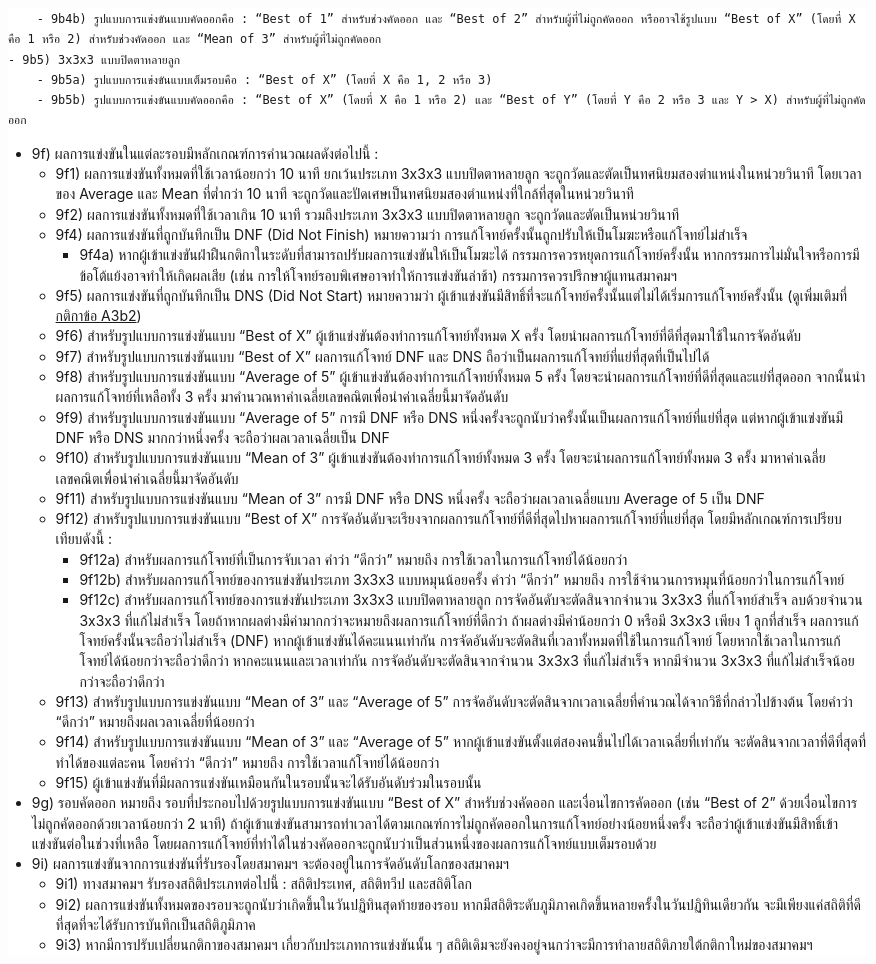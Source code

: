         - 9b4b) รูปแบบการแข่งขันแบบคัดออกคือ : “Best of 1” สำหรับช่วงคัดออก และ “Best of 2” สำหรับผู้ที่ไม่ถูกคัดออก หรืออาจใช้รูปแบบ “Best of X” (โดยที่ X คือ 1 หรือ 2) สำหรับช่วงคัดออก และ “Mean of 3” สำหรับผู้ที่ไม่ถูกคัดออก
	- 9b5) 3x3x3 แบบปิดตาหลายลูก
	    - 9b5a) รูปแบบการแข่งขันแบบเต็มรอบคือ : “Best of X” (โดยที่ X คือ 1, 2 หรือ 3)
        - 9b5b) รูปแบบการแข่งขันแบบคัดออกคือ : “Best of X” (โดยที่ X คือ 1 หรือ 2) และ “Best of Y” (โดยที่ Y คือ 2 หรือ 3 และ Y > X) สำหรับผู้ที่ไม่ถูกคัดออก
- 9f) ผลการแข่งขันในแต่ละรอบมีหลักเกณฑ์การคำนวณผลดังต่อไปนี้ :
    - 9f1) ผลการแข่งขันทั้งหมดที่ใช้เวลาน้อยกว่า 10 นาที ยกเว้นประเภท 3x3x3 แบบปิดตาหลายลูก จะถูกวัดและตัดเป็นทศนิยมสองตำแหน่งในหน่วยวินาที โดยเวลาของ Average และ Mean ที่ต่ำกว่า 10 นาที จะถูกวัดและปัดเศษเป็นทศนิยมสองตำแหน่งที่ใกล้ที่สุดในหน่วยวินาที
    - 9f2) ผลการแข่งขันทั้งหมดที่ใช้เวลาเกิน 10 นาที รวมถึงประเภท 3x3x3 แบบปิดตาหลายลูก จะถูกวัดและตัดเป็นหน่วยวินาที
    - 9f4) ผลการแข่งขันที่ถูกบันทึกเป็น DNF (Did Not Finish) หมายความว่า การแก้โจทย์ครั้งนั้นถูกปรับให้เป็นโมฆะหรือแก้โจทย์ไม่สำเร็จ
        - 9f4a) หากผู้เข้าแข่งขันฝ่าฝืนกติกาในระดับที่สามารถปรับผลการแข่งขันให้เป็นโมฆะได้ กรรมการควรหยุดการแก้โจทย์ครั้งนั้น หากกรรมการไม่มั่นใจหรือการมีข้อโต้แย้งอาจทำให้เกิดผลเสีย (เช่น การให้โจทย์รอบพิเศษอาจทำให้การแข่งขันล่าช้า) กรรมการควรปรึกษาผู้แทนสมาคมฯ
    - 9f5) ผลการแข่งขันที่ถูกบันทึกเป็น DNS (Did Not Start) หมายความว่า ผู้เข้าแข่งขันมีสิทธิ์ที่จะแก้โจทย์ครั้งนั้นแต่ไม่ได้เริ่มการแก้โจทย์ครั้งนั้น (ดูเพิ่มเติมที่[กติกาข้อ A3b2](regulations:regulation:A3b2))
    - 9f6) สำหรับรูปแบบการแข่งขันแบบ “Best of X” ผู้เข้าแข่งขันต้องทำการแก้โจทย์ทั้งหมด X ครั้ง โดยนำผลการแก้โจทย์ที่ดีที่สุดมาใช้ในการจัดอันดับ
    - 9f7) สำหรับรูปแบบการแข่งขันแบบ “Best of X” ผลการแก้โจทย์ DNF และ DNS ถือว่าเป็นผลการแก้โจทย์ที่แย่ที่สุดที่เป็นไปได้
    - 9f8) สำหรับรูปแบบการแข่งขันแบบ “Average of 5” ผู้เข้าแข่งขันต้องทำการแก้โจทย์ทั้งหมด 5 ครั้ง โดยจะนำผลการแก้โจทย์ที่ดีที่สุดและแย่ที่สุดออก จากนั้นนำผลการแก้โจทย์ที่เหลือทั้ง 3 ครั้ง มาคำนวณหาค่าเฉลี่ยเลขคณิตเพื่อนำค่าเฉลี่ยนี้มาจัดอันดับ
    - 9f9) สำหรับรูปแบบการแข่งขันแบบ “Average of 5” การมี DNF หรือ DNS หนึ่งครั้งจะถูกนับว่าครั้งนั้นเป็นผลการแก้โจทย์ที่แย่ที่สุด แต่หากผู้เข้าแข่งขันมี DNF หรือ DNS มากกว่าหนึ่งครั้ง จะถือว่าผลเวลาเฉลี่ยเป็น DNF
    - 9f10) สำหรับรูปแบบการแข่งขันแบบ “Mean of 3” ผู้เข้าแข่งขันต้องทำการแก้โจทย์ทั้งหมด 3 ครั้ง โดยจะนำผลการแก้โจทย์ทั้งหมด 3 ครั้ง มาหาค่าเฉลี่ยเลขคณิตเพื่อนำค่าเฉลี่ยนี้มาจัดอันดับ
    - 9f11) สำหรับรูปแบบการแข่งขันแบบ “Mean of 3” การมี DNF หรือ DNS หนึ่งครั้ง จะถือว่าผลเวลาเฉลี่ยแบบ Average of 5 เป็น DNF
    - 9f12) สำหรับรูปแบบการแข่งขันแบบ “Best of X” การจัดอันดับจะเรียงจากผลการแก้โจทย์ที่ดีที่สุดไปหาผลการแก้โจทย์ที่แย่ที่สุด โดยมีหลักเกณฑ์การเปรียบเทียบดังนี้ :
        - 9f12a) สำหรับผลการแก้โจทย์ที่เป็นการจับเวลา คำว่า “ดีกว่า” หมายถึง การใช้เวลาในการแก้โจทย์ได้น้อยกว่า
        - 9f12b) สำหรับผลการแก้โจทย์ของการแข่งขันประเภท 3x3x3 แบบหมุนน้อยครั้ง คำว่า “ดีกว่า” หมายถึง การใช้จำนวนการหมุนที่น้อยกว่าในการแก้โจทย์
        - 9f12c) สำหรับผลการแก้โจทย์ของการแข่งขันประเภท 3x3x3 แบบปิดตาหลายลูก การจัดอันดับจะตัดสินจากจำนวน 3x3x3 ที่แก้โจทย์สำเร็จ ลบด้วยจำนวน 3x3x3 ที่แก้ไม่สำเร็จ โดยถ้าหากผลต่างมีค่ามากกว่าจะหมายถึงผลการแก้โจทย์ที่ดีกว่า ถ้าผลต่างมีค่าน้อยกว่า 0 หรือมี 3x3x3 เพียง 1 ลูกที่สำเร็จ ผลการแก้โจทย์ครั้งนั้นจะถือว่าไม่สำเร็จ (DNF) หากผู้เข้าแข่งขันได้คะแนนเท่ากัน การจัดอันดับจะตัดสินที่เวลาทั้งหมดที่ใช้ในการแก้โจทย์ โดยหากใช้เวลาในการแก้โจทย์ได้น้อยกว่าจะถือว่าดีกว่า หากคะแนนและเวลาเท่ากัน การจัดอันดับจะตัดสินจากจำนวน 3x3x3 ที่แก้ไม่สำเร็จ หากมีจำนวน 3x3x3 ที่แก้ไม่สำเร็จน้อยกว่าจะถือว่าดีกว่า
    - 9f13) สำหรับรูปแบบการแข่งขันแบบ “Mean of 3” และ “Average of 5” การจัดอันดับจะตัดสินจากเวลาเฉลี่ยที่คำนวณได้จากวิธีที่กล่าวไปข้างต้น โดยคำว่า “ดีกว่า” หมายถึงผลเวลาเฉลี่ยที่น้อยกว่า
    - 9f14) สำหรับรูปแบบการแข่งขันแบบ “Mean of 3” และ “Average of 5” หากผู้เข้าแข่งขันตั้งแต่สองคนขึ้นไปได้เวลาเฉลี่ยที่เท่ากัน จะตัดสินจากเวลาที่ดีที่สุดที่ทำได้ของแต่ละคน โดยคำว่า “ดีกว่า” หมายถึง การใช้เวลาแก้โจทย์ได้น้อยกว่า
    - 9f15) ผู้เข้าแข่งขันที่มีผลการแข่งขันเหมือนกันในรอบนั้นจะได้รับอันดับร่วมในรอบนั้น
- 9g) รอบคัดออก หมายถึง รอบที่ประกอบไปด้วยรูปแบบการแข่งขันแบบ “Best of X” สำหรับช่วงคัดออก และเงื่อนไขการคัดออก (เช่น “Best of 2” ด้วยเงื่อนไขการไม่ถูกคัดออกด้วยเวลาน้อยกว่า 2 นาที) ถ้าผู้เข้าแข่งขันสามารถทำเวลาได้ตามเกณฑ์การไม่ถูกคัดออกในการแก้โจทย์อย่างน้อยหนึ่งครั้ง จะถือว่าผู้เข้าแข่งขันมีสิทธิ์เข้าแข่งขันต่อในช่วงที่เหลือ โดยผลการแก้โจทย์ที่ทำได้ในช่วงคัดออกจะถูกนับว่าเป็นส่วนหนึ่งของผลการแก้โจทย์แบบเต็มรอบด้วย
- 9i) ผลการแข่งขันจากการแข่งขันที่รับรองโดยสมาคมฯ จะต้องอยู่ในการจัดอันดับโลกของสมาคมฯ
	- 9i1) ทางสมาคมฯ รับรองสถิติประเภทต่อไปนี้ : สถิติประเทศ, สถิติทวีป และสถิติโลก
    - 9i2) ผลการแข่งขันทั้งหมดของรอบจะถูกนับว่าเกิดขึ้นในวันปฏิทินสุดท้ายของรอบ หากมีสถิติระดับภูมิภาคเกิดขึ้นหลายครั้งในวันปฏิทินเดียวกัน จะมีเพียงแค่สถิติที่ดีที่สุดที่จะได้รับการบันทึกเป็นสถิติภูมิภาค
    - 9i3) หากมีการปรับเปลี่ยนกติกาของสมาคมฯ เกี่ยวกับประเภทการแข่งขันนั้น ๆ สถิติเดิมจะยังคงอยู่จนกว่าจะมีการทำลายสถิติภายใต้กติกาใหม่ของสมาคมฯ